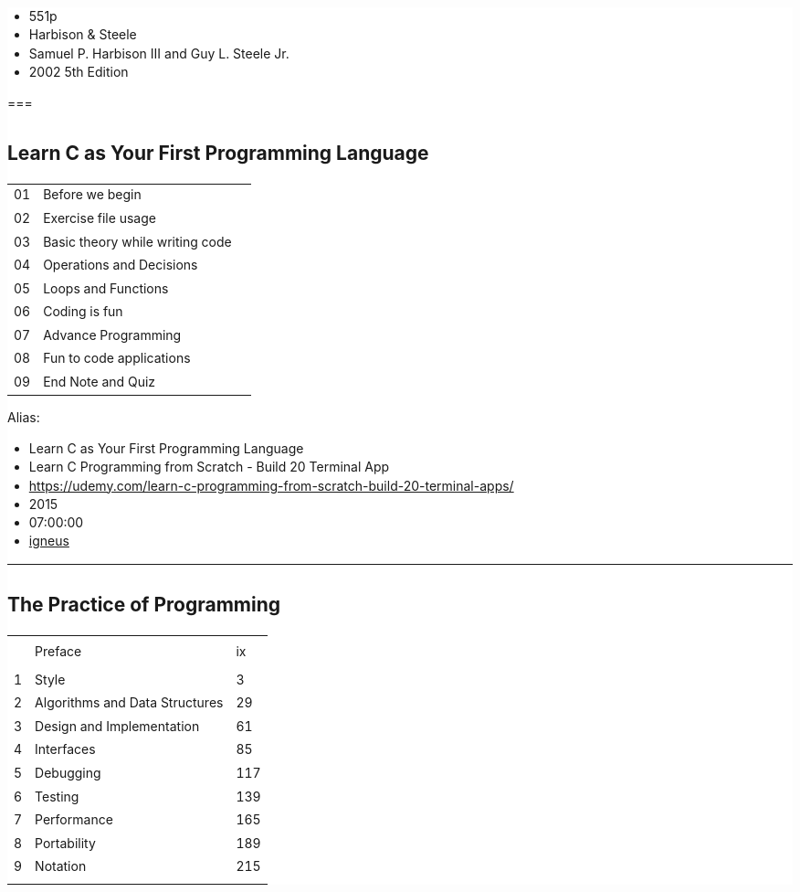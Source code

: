 
- 551p
- Harbison & Steele
- Samuel P. Harbison III and Guy L. Steele Jr.
- 2002 5th Edition

===

## Learn C as Your First Programming Language

|||| 
| --- | ---                               | --- |
| 01  | Before we begin                   ||
| 02  | Exercise file usage               ||
| 03  | Basic theory while writing code   ||
| 04  | Operations and Decisions          ||
| 05  | Loops and Functions               ||
| 06  | Coding is fun                     ||
| 07  | Advance Programming               ||
| 08  | Fun to code applications          ||
| 09  | End Note and Quiz                 ||

Alias:
- Learn C as Your First Programming Language
- Learn C Programming from Scratch - Build 20 Terminal App
- https://udemy.com/learn-c-programming-from-scratch-build-20-terminal-apps/
- 2015
- 07:00:00
- [igneus](https://www.udemy.com/user/igneustechnologies/)

---

## The Practice of Programming

||||
| --- | ---                               | --- |
||||
|     | Preface                           |  ix |
||||
|   1 | Style                             |   3 |
|   2 | Algorithms and Data Structures    |  29 |
|   3 | Design and Implementation         |  61 |
|   4 | Interfaces                        |  85 |
|   5 | Debugging                         | 117 |
|   6 | Testing                           | 139 |
|   7 | Performance                       | 165 |
|   8 | Portability                       | 189 |
|   9 | Notation                          | 215 |
||||